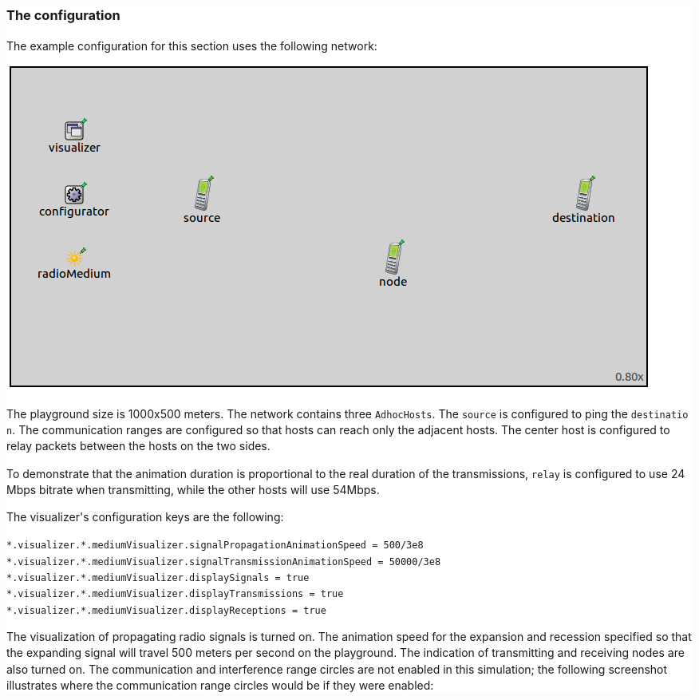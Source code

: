 ### The configuration

The example configuration for this section uses the following network:

<img class="screen" src="multiplenodesnetwork.png">

The playground size is 1000x500 meters.
The network contains three `AdhocHosts`. The `source` is
configured to ping the `destination`. The communication ranges
are configured so that hosts can reach only the adjacent hosts. The
center host is configured to relay packets between the hosts on the two sides.

To demonstrate that the animation duration is proportional to the real duration of the transmissions,
`relay` is configured to use 24 Mbps bitrate when transmitting, while the other hosts will use 54Mbps.

The visualizer's configuration keys are the following:

```
*.visualizer.*.mediumVisualizer.signalPropagationAnimationSpeed = 500/3e8
*.visualizer.*.mediumVisualizer.signalTransmissionAnimationSpeed = 50000/3e8
*.visualizer.*.mediumVisualizer.displaySignals = true
*.visualizer.*.mediumVisualizer.displayTransmissions = true
*.visualizer.*.mediumVisualizer.displayReceptions = true
```

The visualization of propagating radio signals is turned on.
The animation speed for the expansion and recession specified so that the expanding signal
will travel 500 meters per second on the playground.
The indication of transmitting and receiving nodes are also turned on. The communication and
interference range circles are not enabled in this simulation; the following screenshot
illustrates where the communication range circles would be if they were enabled:
